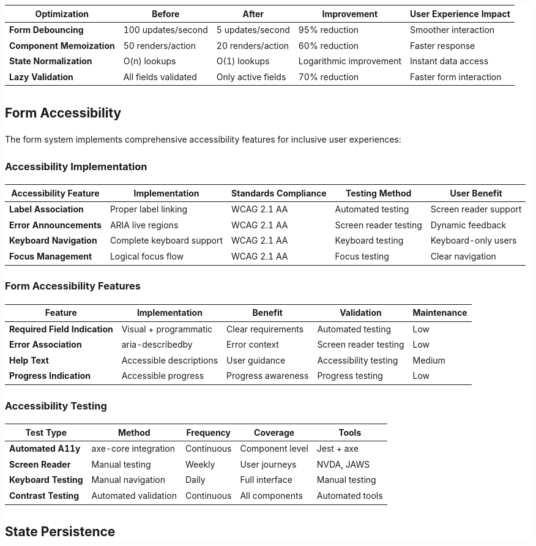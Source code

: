 | Optimization | Before | After | Improvement | User Experience Impact |
|--------------|--------|-------|-------------|----------------------|
| **Form Debouncing** | 100 updates/second | 5 updates/second | 95% reduction | Smoother interaction |
| **Component Memoization** | 50 renders/action | 20 renders/action | 60% reduction | Faster response |
| **State Normalization** | O(n) lookups | O(1) lookups | Logarithmic improvement | Instant data access |
| **Lazy Validation** | All fields validated | Only active fields | 70% reduction | Faster form interaction |

## Form Accessibility

The form system implements comprehensive accessibility features for inclusive user experiences:

### Accessibility Implementation

| Accessibility Feature | Implementation | Standards Compliance | Testing Method | User Benefit |
|----------------------|----------------|-------------------|----------------|--------------|
| **Label Association** | Proper label linking | WCAG 2.1 AA | Automated testing | Screen reader support |
| **Error Announcements** | ARIA live regions | WCAG 2.1 AA | Screen reader testing | Dynamic feedback |
| **Keyboard Navigation** | Complete keyboard support | WCAG 2.1 AA | Keyboard testing | Keyboard-only users |
| **Focus Management** | Logical focus flow | WCAG 2.1 AA | Focus testing | Clear navigation |

### Form Accessibility Features

| Feature | Implementation | Benefit | Validation | Maintenance |
|---------|----------------|---------|------------|-------------|
| **Required Field Indication** | Visual + programmatic | Clear requirements | Automated testing | Low |
| **Error Association** | aria-describedby | Error context | Screen reader testing | Low |
| **Help Text** | Accessible descriptions | User guidance | Accessibility testing | Medium |
| **Progress Indication** | Accessible progress | Progress awareness | Progress testing | Low |

### Accessibility Testing

| Test Type | Method | Frequency | Coverage | Tools |
|-----------|--------|-----------|----------|-------|
| **Automated A11y** | axe-core integration | Continuous | Component level | Jest + axe |
| **Screen Reader** | Manual testing | Weekly | User journeys | NVDA, JAWS |
| **Keyboard Testing** | Manual navigation | Daily | Full interface | Manual testing |
| **Contrast Testing** | Automated validation | Continuous | All components | Automated tools |

## State Persistence
